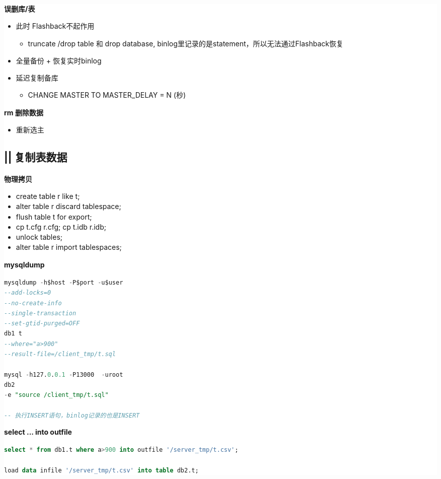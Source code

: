 

**误删库/表**

- 此时 Flashback不起作用
  - truncate /drop table 和 drop database, binlog里记录的是statement，所以无法通过Flashback恢复

- 全量备份 + 恢复实时binlog
- 延迟复制备库
  - CHANGE MASTER TO MASTER_DELAY = N (秒)



**rm 删除数据**

- 重新选主



## || 复制表数据

**物理拷贝**

- create table r like t;
- alter table r discard tablespace;
- flush table t for export;
- cp t.cfg r.cfg;
  cp t.idb r.idb;
- unlock tables;
- alter table r import tablespaces;



**mysqldump**

```sql
mysqldump -h$host -P$port -u$user 
--add-locks=0 
--no-create-info 
--single-transaction  
--set-gtid-purged=OFF 
db1 t 
--where="a>900" 
--result-file=/client_tmp/t.sql

mysql -h127.0.0.1 -P13000  -uroot
db2 
-e "source /client_tmp/t.sql"

-- 执行INSERT语句，binlog记录的也是INSERT
```



**select ... into outfile**

```sql
select * from db1.t where a>900 into outfile '/server_tmp/t.csv';

load data infile '/server_tmp/t.csv' into table db2.t;
```
